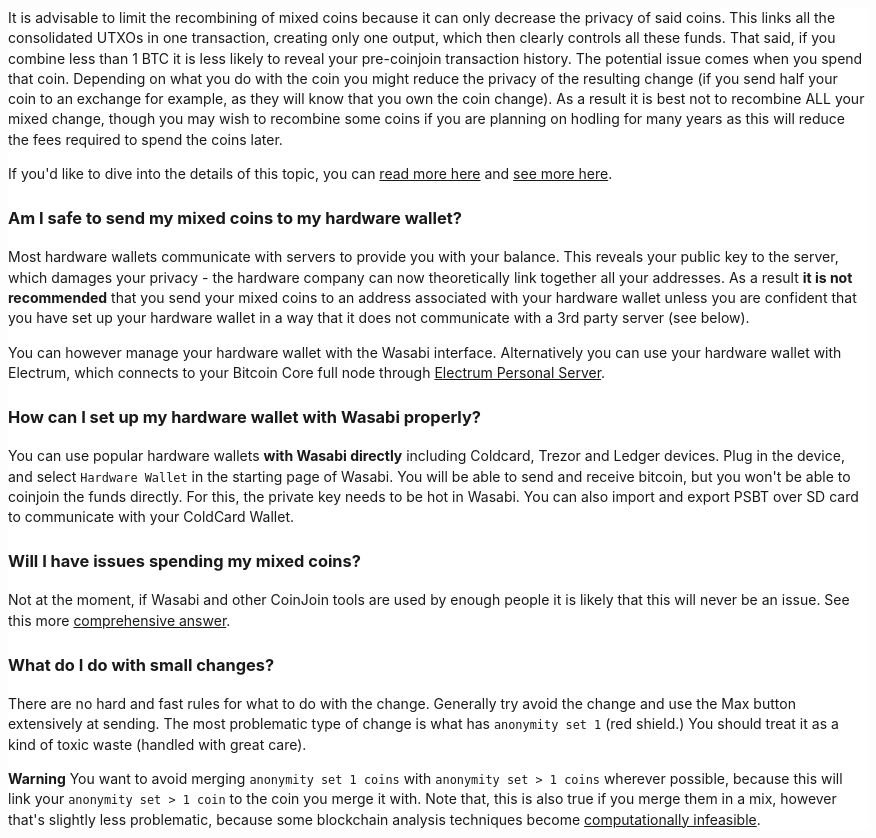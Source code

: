 It is advisable to limit the recombining of mixed coins because it can only decrease the privacy of said coins. This links all the consolidated UTXOs in one transaction, creating only one output, which then clearly controls all these funds. That said, if you combine less than 1 BTC it is less likely to reveal your pre-coinjoin transaction history. The potential issue comes when you spend that coin. Depending on what you do with the coin you might reduce the privacy of the resulting change (if you send half your coin to an exchange for example, as they will know that you own the coin change). As a result it is best not to recombine ALL your mixed change, though you may wish to recombine some coins if you are planning on hodling for many years as this will reduce the fees required to spend the coins later.

If you'd like to dive into the details of this topic, you can [read more here](https://old.reddit.com/r/WasabiWallet/comments/avxbjy/combining_mixed_coins_privacy_megathread/) and [see more here](https://www.youtube.com/watch?v=Tk8-N1kHa4g).

### Am I safe to send my mixed coins to my hardware wallet?

Most hardware wallets communicate with servers to provide you with your balance. This reveals your public key to the server, which damages your privacy - the hardware company can now theoretically link together all your addresses. As a result **it is not recommended** that you send your mixed coins to an address associated with your hardware wallet unless you are confident that you have set up your hardware wallet in a way that it does not communicate with a 3rd party server (see below). 

You can however manage your hardware wallet with the Wasabi interface. Alternatively you can use your hardware wallet with Electrum, which connects to your Bitcoin Core full node through [Electrum Personal Server](https://github.com/chris-belcher/electrum-personal-server).

### How can I set up my hardware wallet with Wasabi properly?

You can use popular hardware wallets **with Wasabi directly** including Coldcard, Trezor and Ledger devices. Plug in the device, and select `Hardware Wallet` in the starting page of Wasabi. You will be able to send and receive bitcoin, but you won't be able to coinjoin the funds directly. For this, the private key needs to be hot in Wasabi. You can also import and export PSBT over SD card to communicate with your ColdCard Wallet.

### Will I have issues spending my mixed coins? 

Not at the moment, if Wasabi and other CoinJoin tools are used by enough people it is likely that this will never be an issue. See this more [comprehensive answer](https://www.reddit.com/r/WasabiWallet/comments/bggy03/will_coinjoined_coins_be_blacklisted_in_the_future/ell04nn?utm_source=share&utm_medium=web2x). 

### What do I do with small changes?

There are no hard and fast rules for what to do with the change. Generally try avoid the change and use the Max button extensively at sending. The most problematic type of change is what has `anonymity set 1` (red shield.) You should treat it as a kind of toxic waste (handled with great care).

**Warning**
You want to avoid merging `anonymity set 1 coins` with `anonymity set > 1 coins` wherever possible, because this will link your `anonymity set > 1 coin` to the coin you merge it with. Note that, this is also true if you merge them in a mix, however that's slightly less problematic, because some blockchain analysis techniques become [computationally infeasible](https://www.comsys.rwth-aachen.de/fileadmin/papers/2017/2017-maurer-trustcom-coinjoin.pdf).
